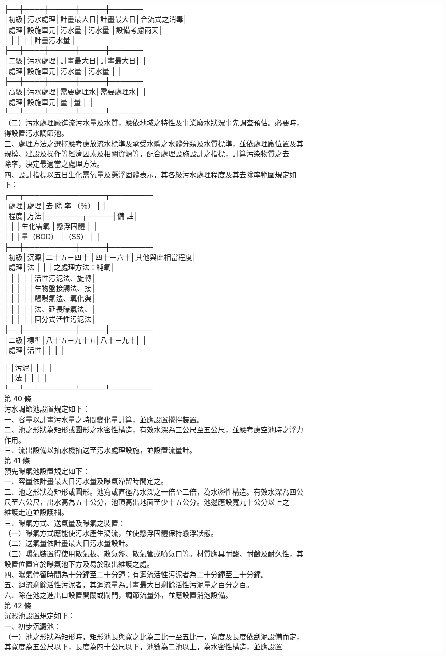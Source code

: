
├──┼────┼─────┼─────┼──────┤  
│初級│污水處理│計畫最大日│計畫最大日│合流式之消毒│  
│處理│設施單元│污水量 │污水量 │設備考慮雨天│  
│ │ │ │ │計畫污水量 │  
├──┼────┼─────┼─────┼──────┤  
│二級│污水處理│計畫最大日│計畫最大日│ │  
│處理│設施單元│污水量 │污水量 │ │  
├──┼────┼─────┼─────┼──────┤  
│高級│污水處理│需要處理水│需要處理水│ │  
│處理│設施單元│量 │量 │ │  
└──┴────┴─────┴─────┴──────┘  
（二）污水處理廠進流污水量及水質，應依地域之特性及事業廢水狀況事先調查預估。必要時，  
得設置污水調節池。  
三、處理方法之選擇應考慮放流水標準及承受水體之水體分類及水質標準，並依處理廠位置及其  
規模、建設及操作等經濟因素及相關資源等，配合處理設施設計之指標，計算污染物質之去  
除率，決定最適當之處理方法。  
四、設計指標以五日生化需氧量及懸浮固體表示，其各級污水處理程度及其去除率範圍規定如  
下：  
┌──┬──┬─────────────┬────────┐  
│處理│處理│去 除 率 （％） │ │  
│程度│方法├───────┬─────┤備 註│  
│ │ │生化需氧 │懸浮固體 │ │  
│ │ │量（BOD） │（SS） │ │  
├──┼──┼───────┼─────┼────────┤  
│初級│沉澱│二十五－四十 │四十－六十│其他與此相當程度│  
│處理│法 │ │ │之處理方法：純氧│  
│ │ │ │ │活性污泥法、旋轉│  
│ │ │ │ │生物盤接觸法、接│  
│ │ │ │ │觸曝氣法、氧化渠│  
│ │ │ │ │法、延長曝氣法、│  
│ │ │ │ │回分式活性污泥法│  
├──┼──┼───────┼─────┼────────┤  
│二級│標準│八十五－九十五│八十－九十│ │  
│處理│活性│ │ │ │  


│ │污泥│ │ │ │  
│ │法 │ │ │ │  
└──┴──┴───────┴─────┴────────┘  
第 40 條  
污水調節池設置規定如下：  
一、容量以計畫污水量之時間變化量計算，並應設置攪拌裝置。  
二、池之形狀為矩形或圓形之水密性構造，有效水深為三公尺至五公尺，並應考慮空池時之浮力  
作用。  
三、流出設備以抽水機抽送至污水處理設施，並設置流量計。  
第 41 條  
預先曝氣池設置規定如下：  
一、容量依計畫最大日污水量及曝氣滯留時間定之。  
二、池之形狀為矩形或圓形。池寬或直徑為水深之一倍至二倍，為水密性構造。有效水深為四公  
尺至六公尺，出水高為五十公分，池頂高出地面至少十五公分。池邊應設寬九十公分以上之  
維護走道並設護欄。  
三、曝氣方式、送氣量及曝氣之裝置：  
（一）曝氣方式應能使污水產生渦流，並使懸浮固體保持懸浮狀態。  
（二）送氣量依計畫最大日污水量設計。  
（三）曝氣裝置得使用散氣板、散氣盤、散氣管或噴氣口等。材質應具耐酸、耐鹼及耐久性，其  
設置位置宜於曝氣池下方及易於取出維護之處。  
四、曝氣停留時間為十分鐘至二十分鐘；有迴流活性污泥者為二十分鐘至三十分鐘。  
五、迴流剩餘活性污泥者，其迴流量為計畫最大日剩餘活性污泥量之百分之百。  
六、除在池之進出口設置開關或閘門，調節流量外，並應設置消泡設備。  
第 42 條  
沉澱池設置規定如下：  
一、初步沉澱池：  
（一）池之形狀為矩形時，矩形池長與寬之比為三比一至五比一，寬度及長度依刮泥設備而定，  
其寬度為五公尺以下，長度為四十公尺以下，池數為二池以上，為水密性構造，並應設置  